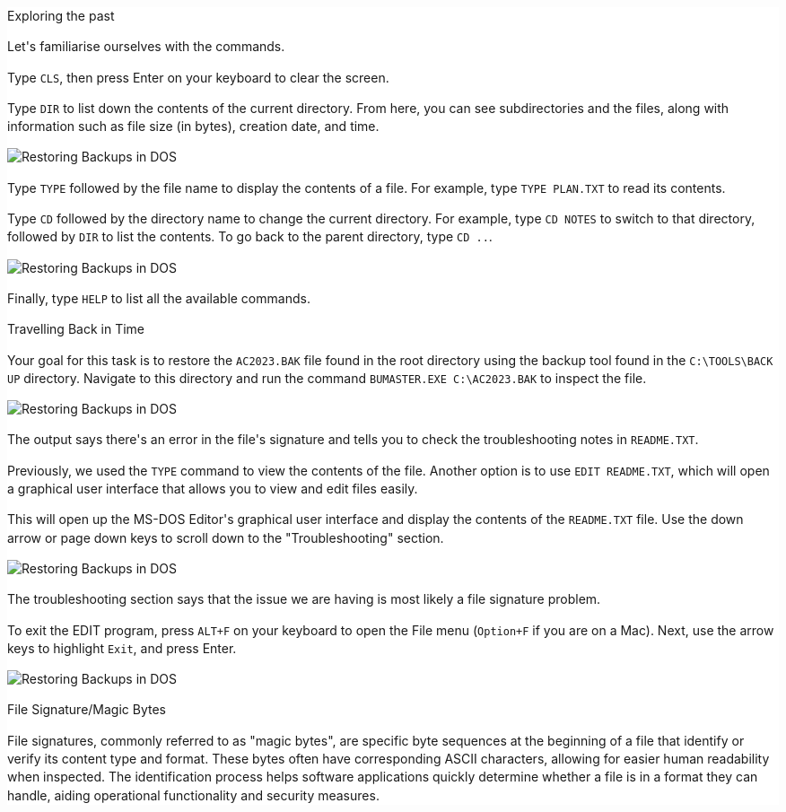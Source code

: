 Exploring the past

Let's familiarise ourselves with the commands.

Type `CLS`, then press Enter on your keyboard to clear the screen.

Type `DIR` to list down the contents of the current directory. From here, you can see subdirectories and the files, along with information such as file size (in bytes), creation date, and time.

![Restoring Backups in DOS](https://tryhackme-images.s3.amazonaws.com/user-uploads/63588b5ef586912c7d03c4f0/room-content/61b34ca13c3c4c5e9d48ca4425f87080.png)  

Type `TYPE` followed by the file name to display the contents of a file. For example, type `TYPE PLAN.TXT` to read its contents.

Type `CD` followed by the directory name to change the current directory. For example, type `CD NOTES` to switch to that directory, followed by `DIR` to list the contents. To go back to the parent directory, type `CD ..`.

![Restoring Backups in DOS](https://tryhackme-images.s3.amazonaws.com/user-uploads/63588b5ef586912c7d03c4f0/room-content/656b9208758ee7b102f6b1d2b25ee53b.png)

Finally, type `HELP` to list all the available commands.

Travelling Back in Time  

Your goal for this task is to restore the `AC2023.BAK` file found in the root directory using the backup tool found in the `C:\TOOLS\BACKUP` directory. Navigate to this directory and run the command `BUMASTER.EXE C:\AC2023.BAK` to inspect the file.

![Restoring Backups in DOS](https://tryhackme-images.s3.amazonaws.com/user-uploads/63588b5ef586912c7d03c4f0/room-content/8d6ab949d7076ed45f05db2c6056a293.png)  

The output says there's an error in the file's signature and tells you to check the troubleshooting notes in `README.TXT`.

Previously, we used the `TYPE` command to view the contents of the file. Another option is to use `EDIT README.TXT`, which will open a graphical user interface that allows you to view and edit files easily.

This will open up the MS-DOS Editor's graphical user interface and display the contents of the `README.TXT` file. Use the down arrow or page down keys to scroll down to the "Troubleshooting" section.

![Restoring Backups in DOS](https://tryhackme-images.s3.amazonaws.com/user-uploads/63588b5ef586912c7d03c4f0/room-content/95932edba174a49cabca9d570a1476b9.png)  

The troubleshooting section says that the issue we are having is most likely a file signature problem.

To exit the EDIT program, press `ALT+F` on your keyboard to open the File menu (`Option+F` if you are on a Mac). Next, use the arrow keys to highlight `Exit`, and press Enter.

![Restoring Backups in DOS](https://tryhackme-images.s3.amazonaws.com/user-uploads/63588b5ef586912c7d03c4f0/room-content/eae08122ba5c125d1f78b08e7afbe68a.png)  

File Signature/Magic Bytes

File signatures, commonly referred to as "magic bytes", are specific byte sequences at the beginning of a file that identify or verify its content type and format. These bytes often have corresponding ASCII characters, allowing for easier human readability when inspected. The identification process helps software applications quickly determine whether a file is in a format they can handle, aiding operational functionality and security measures.
